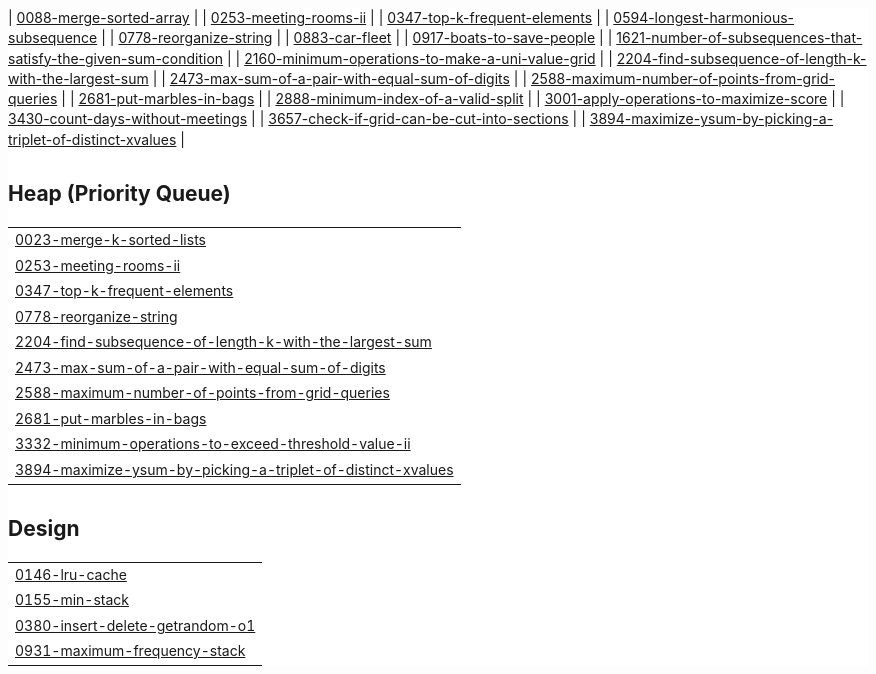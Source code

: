 | [0088-merge-sorted-array](https://github.com/deadshot-21/Leetcode/tree/master/0088-merge-sorted-array) |
| [0253-meeting-rooms-ii](https://github.com/deadshot-21/Leetcode/tree/master/0253-meeting-rooms-ii) |
| [0347-top-k-frequent-elements](https://github.com/deadshot-21/Leetcode/tree/master/0347-top-k-frequent-elements) |
| [0594-longest-harmonious-subsequence](https://github.com/deadshot-21/Leetcode/tree/master/0594-longest-harmonious-subsequence) |
| [0778-reorganize-string](https://github.com/deadshot-21/Leetcode/tree/master/0778-reorganize-string) |
| [0883-car-fleet](https://github.com/deadshot-21/Leetcode/tree/master/0883-car-fleet) |
| [0917-boats-to-save-people](https://github.com/deadshot-21/Leetcode/tree/master/0917-boats-to-save-people) |
| [1621-number-of-subsequences-that-satisfy-the-given-sum-condition](https://github.com/deadshot-21/Leetcode/tree/master/1621-number-of-subsequences-that-satisfy-the-given-sum-condition) |
| [2160-minimum-operations-to-make-a-uni-value-grid](https://github.com/deadshot-21/Leetcode/tree/master/2160-minimum-operations-to-make-a-uni-value-grid) |
| [2204-find-subsequence-of-length-k-with-the-largest-sum](https://github.com/deadshot-21/Leetcode/tree/master/2204-find-subsequence-of-length-k-with-the-largest-sum) |
| [2473-max-sum-of-a-pair-with-equal-sum-of-digits](https://github.com/deadshot-21/Leetcode/tree/master/2473-max-sum-of-a-pair-with-equal-sum-of-digits) |
| [2588-maximum-number-of-points-from-grid-queries](https://github.com/deadshot-21/Leetcode/tree/master/2588-maximum-number-of-points-from-grid-queries) |
| [2681-put-marbles-in-bags](https://github.com/deadshot-21/Leetcode/tree/master/2681-put-marbles-in-bags) |
| [2888-minimum-index-of-a-valid-split](https://github.com/deadshot-21/Leetcode/tree/master/2888-minimum-index-of-a-valid-split) |
| [3001-apply-operations-to-maximize-score](https://github.com/deadshot-21/Leetcode/tree/master/3001-apply-operations-to-maximize-score) |
| [3430-count-days-without-meetings](https://github.com/deadshot-21/Leetcode/tree/master/3430-count-days-without-meetings) |
| [3657-check-if-grid-can-be-cut-into-sections](https://github.com/deadshot-21/Leetcode/tree/master/3657-check-if-grid-can-be-cut-into-sections) |
| [3894-maximize-ysum-by-picking-a-triplet-of-distinct-xvalues](https://github.com/deadshot-21/Leetcode/tree/master/3894-maximize-ysum-by-picking-a-triplet-of-distinct-xvalues) |
## Heap (Priority Queue)
|  |
| ------- |
| [0023-merge-k-sorted-lists](https://github.com/deadshot-21/Leetcode/tree/master/0023-merge-k-sorted-lists) |
| [0253-meeting-rooms-ii](https://github.com/deadshot-21/Leetcode/tree/master/0253-meeting-rooms-ii) |
| [0347-top-k-frequent-elements](https://github.com/deadshot-21/Leetcode/tree/master/0347-top-k-frequent-elements) |
| [0778-reorganize-string](https://github.com/deadshot-21/Leetcode/tree/master/0778-reorganize-string) |
| [2204-find-subsequence-of-length-k-with-the-largest-sum](https://github.com/deadshot-21/Leetcode/tree/master/2204-find-subsequence-of-length-k-with-the-largest-sum) |
| [2473-max-sum-of-a-pair-with-equal-sum-of-digits](https://github.com/deadshot-21/Leetcode/tree/master/2473-max-sum-of-a-pair-with-equal-sum-of-digits) |
| [2588-maximum-number-of-points-from-grid-queries](https://github.com/deadshot-21/Leetcode/tree/master/2588-maximum-number-of-points-from-grid-queries) |
| [2681-put-marbles-in-bags](https://github.com/deadshot-21/Leetcode/tree/master/2681-put-marbles-in-bags) |
| [3332-minimum-operations-to-exceed-threshold-value-ii](https://github.com/deadshot-21/Leetcode/tree/master/3332-minimum-operations-to-exceed-threshold-value-ii) |
| [3894-maximize-ysum-by-picking-a-triplet-of-distinct-xvalues](https://github.com/deadshot-21/Leetcode/tree/master/3894-maximize-ysum-by-picking-a-triplet-of-distinct-xvalues) |
## Design
|  |
| ------- |
| [0146-lru-cache](https://github.com/deadshot-21/Leetcode/tree/master/0146-lru-cache) |
| [0155-min-stack](https://github.com/deadshot-21/Leetcode/tree/master/0155-min-stack) |
| [0380-insert-delete-getrandom-o1](https://github.com/deadshot-21/Leetcode/tree/master/0380-insert-delete-getrandom-o1) |
| [0931-maximum-frequency-stack](https://github.com/deadshot-21/Leetcode/tree/master/0931-maximum-frequency-stack) |